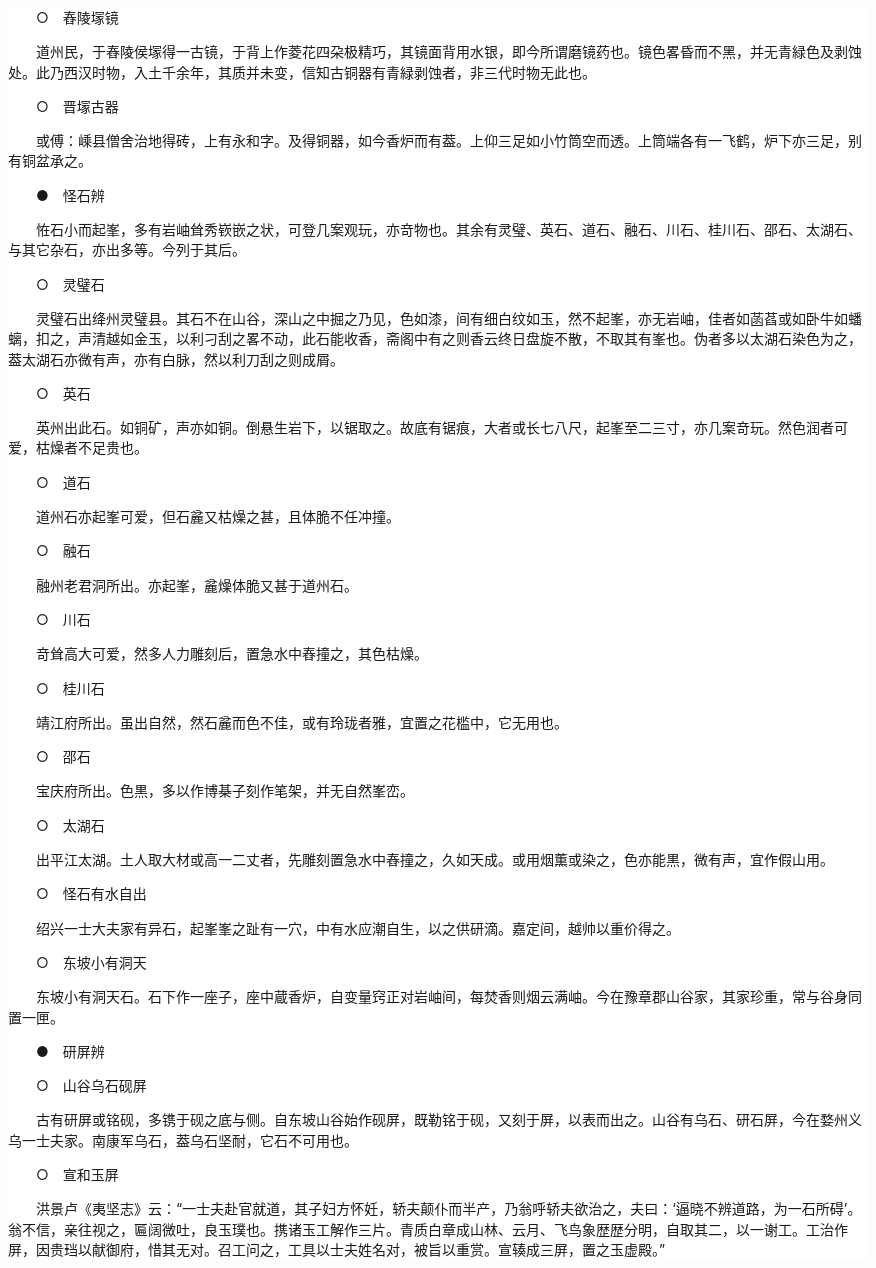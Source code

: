 　　○　舂陵塜镜 

　　道州民，于舂陵侯塜得一古镜，于背上作菱花四朶极精巧，其镜面背用水银，即今所谓磨镜药也。镜色畧昏而不黑，并无青緑色及剥蚀处。此乃西汉时物，入土千余年，其质并未变，信知古铜器有青緑剥蚀者，非三代时物无此也。

　　○　晋塜古器 

　　或傅：嵊县僧舍治地得砖，上有永和字。及得铜器，如今香炉而有葢。上仰三足如小竹筒空而透。上筒端各有一飞鹤，炉下亦三足，别有铜盆承之。

　　●　怪石辨 

　　恠石小而起峯，多有岩岫耸秀嵚嵌之状，可登几案观玩，亦竒物也。其余有灵璧、英石、道石、融石、川石、桂川石、邵石、太湖石、与其它杂石，亦出多等。今列于其后。

　　○　灵璧石 

　　灵璧石出绛州灵璧县。其石不在山谷，深山之中掘之乃见，色如漆，间有细白纹如玉，然不起峯，亦无岩岫，佳者如菡萏或如卧牛如蟠螭，扣之，声清越如金玉，以利刁刮之畧不动，此石能收香，斋阁中有之则香云终日盘旋不散，不取其有峯也。伪者多以太湖石染色为之，葢太湖石亦微有声，亦有白脉，然以利刀刮之则成屑。

　　○　英石 

　　英州出此石。如铜矿，声亦如铜。倒悬生岩下，以锯取之。故底有锯痕，大者或长七八尺，起峯至二三寸，亦几案竒玩。然色润者可爱，枯燥者不足贵也。

　　○　道石 

　　道州石亦起峯可爱，但石麄又枯燥之甚，且体脆不任冲撞。

　　○　融石 

　　融州老君洞所出。亦起峯，麄燥体脆又甚于道州石。

　　○　川石 

　　竒耸高大可爱，然多人力雕刻后，置急水中舂撞之，其色枯燥。

　　○　桂川石 

　　靖江府所出。虽出自然，然石麄而色不佳，或有玲珑者雅，宜置之花槛中，它无用也。

　　○　邵石 

　　宝庆府所出。色黒，多以作博棊子刻作笔架，并无自然峯峦。

　　○　太湖石 

　　出平江太湖。土人取大材或高一二丈者，先雕刻置急水中舂撞之，久如天成。或用烟薫或染之，色亦能黒，微有声，宜作假山用。

　　○　怪石有水自出 

　　绍兴一士大夫家有异石，起峯峯之趾有一穴，中有水应潮自生，以之供研滴。嘉定间，越帅以重价得之。

　　○　东坡小有洞天 

　　东坡小有洞天石。石下作一座子，座中蔵香炉，自变量窍正对岩岫间，每焚香则烟云满岫。今在豫章郡山谷家，其家珍重，常与谷身同置一匣。

　　●　研屏辨 

　　○　山谷乌石砚屏 

　　古有研屏或铭砚，多镌于砚之底与侧。自东坡山谷始作砚屏，既勒铭于砚，又刻于屏，以表而出之。山谷有乌石、研石屏，今在婺州义乌一士夫家。南康军乌石，葢乌石坚耐，它石不可用也。

　　○　宣和玉屏 

　　洪景卢《夷坚志》云：“一士夫赴官就道，其子妇方怀妊，轿夫颠仆而半产，乃翁呼轿夫欲治之，夫曰：‘逼晓不辨道路，为一石所碍’。翁不信，亲往视之，匾阔微吐，良玉璞也。携诸玉工解作三片。青质白章成山林、云月、飞鸟象歴歴分明，自取其二，以一谢工。工治作屏，因贵珰以献御府，惜其无对。召工问之，工具以士夫姓名对，被旨以重赏。宣辏成三屏，置之玉虚殿。” 
